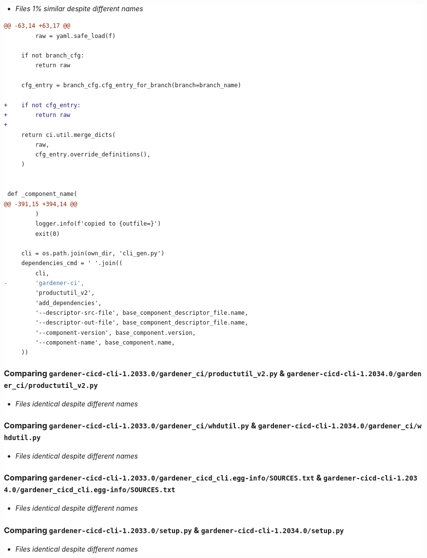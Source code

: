 * *Files 1% similar despite different names*

```diff
@@ -63,14 +63,17 @@
         raw = yaml.safe_load(f)
 
     if not branch_cfg:
         return raw
 
     cfg_entry = branch_cfg.cfg_entry_for_branch(branch=branch_name)
 
+    if not cfg_entry:
+        return raw
+
     return ci.util.merge_dicts(
         raw,
         cfg_entry.override_definitions(),
     )
 
 
 def _component_name(
@@ -391,15 +394,14 @@
         )
         logger.info(f'copied to {outfile=}')
         exit(0)
 
     cli = os.path.join(own_dir, 'cli_gen.py')
     dependencies_cmd = ' '.join((
         cli,
-        'gardener-ci',
         'productutil_v2',
         'add_dependencies',
         '--descriptor-src-file', base_component_descriptor_file.name,
         '--descriptor-out-file', base_component_descriptor_file.name,
         '--component-version', base_component.version,
         '--component-name', base_component.name,
     ))
```

### Comparing `gardener-cicd-cli-1.2033.0/gardener_ci/productutil_v2.py` & `gardener-cicd-cli-1.2034.0/gardener_ci/productutil_v2.py`

 * *Files identical despite different names*

### Comparing `gardener-cicd-cli-1.2033.0/gardener_ci/whdutil.py` & `gardener-cicd-cli-1.2034.0/gardener_ci/whdutil.py`

 * *Files identical despite different names*

### Comparing `gardener-cicd-cli-1.2033.0/gardener_cicd_cli.egg-info/SOURCES.txt` & `gardener-cicd-cli-1.2034.0/gardener_cicd_cli.egg-info/SOURCES.txt`

 * *Files identical despite different names*

### Comparing `gardener-cicd-cli-1.2033.0/setup.py` & `gardener-cicd-cli-1.2034.0/setup.py`

 * *Files identical despite different names*

